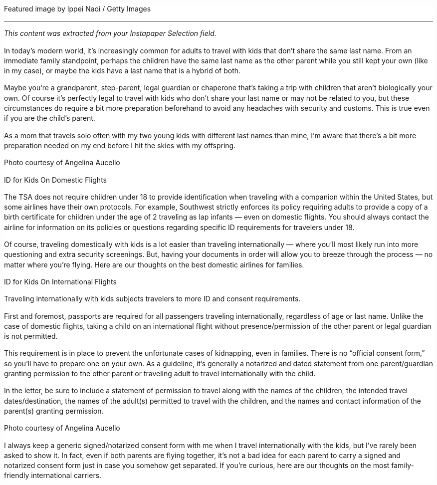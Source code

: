 Featured image by Ippei Naoi / Getty Images

---

*This content was extracted from your Instapaper Selection field.*

In today’s modern world, it’s increasingly common for adults to travel with kids that don’t share the same last name. From an immediate family standpoint, perhaps the children have the same last name as the other parent while you still kept your own (like in my case), or maybe the kids have a last name that is a hybrid of both.

Maybe you’re a grandparent, step-parent, legal guardian or chaperone that’s taking a trip with children that aren’t biologically your own. Of course it’s perfectly legal to travel with kids who don’t share your last name or may not be related to you, but these circumstances do require a bit more preparation beforehand to avoid any headaches with security and customs. This is true even if you are the child’s parent.

As a mom that travels solo often with my two young kids with different last names than mine, I’m aware that there’s a bit more preparation needed on my end before I hit the skies with my offspring.

Photo courtesy of Angelina Aucello

ID for Kids On Domestic Flights

The TSA does not require children under 18 to provide identification when traveling with a companion within the United States, but some airlines have their own protocols. For example, Southwest strictly enforces its policy requiring adults to provide a copy of a birth certificate for children under the age of 2 traveling as lap infants — even on domestic flights. You should always contact the airline for information on its policies or questions regarding specific ID requirements for travelers under 18.

Of course, traveling domestically with kids is a lot easier than traveling internationally — where you’ll most likely run into more questioning and extra security screenings. But, having your documents in order will allow you to breeze through the process — no matter where you’re flying. Here are our thoughts on the best domestic airlines for families.

ID for Kids On International Flights

Traveling internationally with kids subjects travelers to more ID and consent requirements.

First and foremost, passports are required for all passengers traveling internationally, regardless of age or last name. Unlike the case of domestic flights, taking a child on an international flight without presence/permission of the other parent or legal guardian is not permitted.

This requirement is in place to prevent the unfortunate cases of kidnapping, even in families. There is no “official consent form,” so you’ll have to prepare one on your own. As a guideline, it’s generally a notarized and dated statement from one parent/guardian granting permission to the other parent or traveling adult to travel internationally with the child.

In the letter, be sure to include a statement of permission to travel along with the names of the children, the intended travel dates/destination, the names of the adult(s) permitted to travel with the children, and the names and contact information of the parent(s) granting permission.

Photo courtesy of Angelina Aucello

I always keep a generic signed/notarized consent form with me when I travel internationally with the kids, but I’ve rarely been asked to show it. In fact, even if both parents are flying together, it’s not a bad idea for each parent to carry a signed and notarized consent form just in case you somehow get separated. If you’re curious, here are our thoughts on the most family-friendly international carriers.
